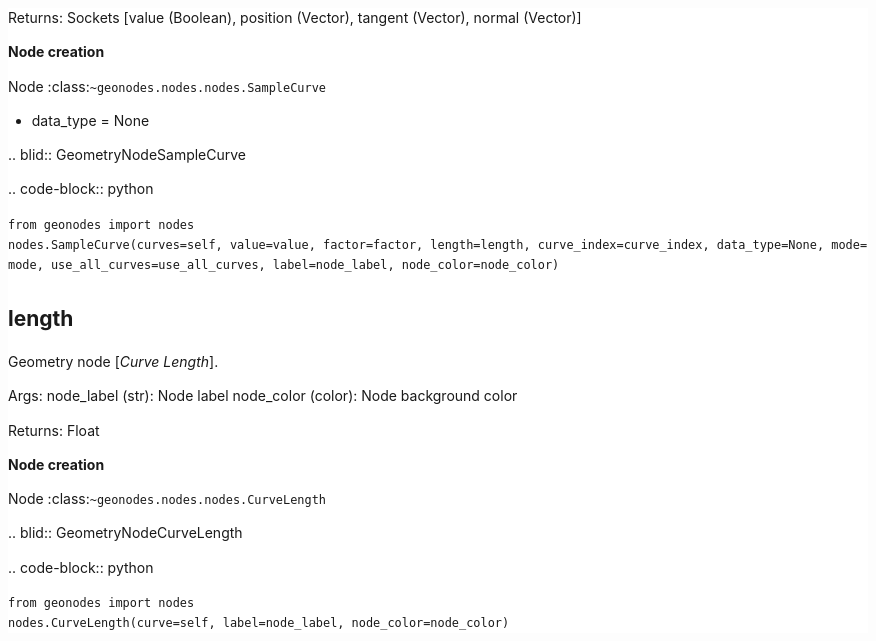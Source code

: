   Returns:
    Sockets [value (Boolean), position (Vector), tangent (Vector), normal (Vector)]
    
  **Node creation**
  
  Node :class:`~geonodes.nodes.nodes.SampleCurve`
  
  - data_type = None
    
  .. blid:: GeometryNodeSampleCurve
  
  .. code-block:: python
  
    from geonodes import nodes
    nodes.SampleCurve(curves=self, value=value, factor=factor, length=length, curve_index=curve_index, data_type=None, mode=mode, use_all_curves=use_all_curves, label=node_label, node_color=node_color)
    

## length

Geometry node [*Curve Length*].


  Args:
    node_label (str): Node label
    node_color (color): Node background color
    
  Returns:
    Float
    
  **Node creation**
  
  Node :class:`~geonodes.nodes.nodes.CurveLength`
  
  
  .. blid:: GeometryNodeCurveLength
  
  .. code-block:: python
  
    from geonodes import nodes
    nodes.CurveLength(curve=self, label=node_label, node_color=node_color)
    
